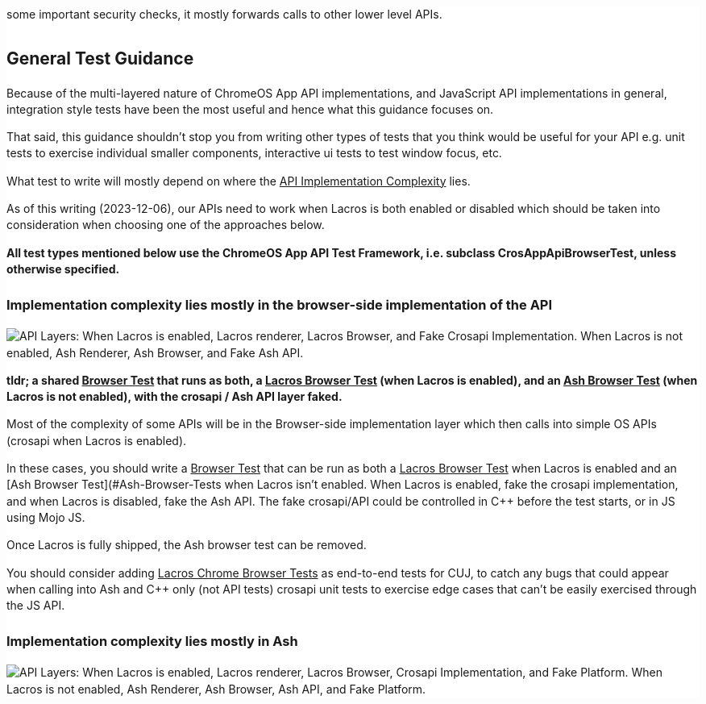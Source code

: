 some important security checks, it mostly forwards calls to other lower level
APIs.

## General Test Guidance
Because of the multi-layered nature of ChromeOS App API implementations, and
JavaScript API implementations in general, integration style tests have been the
most useful and hence what this guidance focuses on.

That said, this guidance shouldn’t stop you from writing other types of tests
that you think would be useful for your API e.g. unit tests to exercise
individual smaller components, interactive ui tests to test window focus, etc.

What test to write will mostly depend on where the
[API Implementation Complexity](#API-Implementation-Complexity) lies.

As of this writing (2023-12-06), our APIs need to work when Lacros is both
enabled or disabled which should be taken into consideration when choosing one
of the approaches below.

**All test types mentioned below use the ChromeOS App API Test Framework, i.e.
subclass CrosAppApiBrowserTest, unless otherwise specified.**

### Implementation complexity lies mostly in the browser-side implementation of the API

![API Layers: When Lacros is enabled, Lacros renderer, Lacros Browser, and Fake Crosapi Implementation. When Lacros is not enabled, Ash Renderer, Ash Browser, and Fake Ash API.](/docs/images/cros_apps_tests_api_layers_fake_ash.png)

**tldr; a shared [Browser Test](#Browser-Tests) that runs as both, a
[Lacros Browser Test](#Lacros-Browser-Tests) (when Lacros is enabled), and an
[Ash Browser Test](#Ash-Browser-Tests) (when Lacros is not enabled), with the
crosapi / Ash API layer faked.**

Most of the complexity of some APIs will be in the Browser-side implementation
layer which then calls into simple OS APIs (crosapi when Lacros is enabled).

In these cases, you should write a [Browser Test](#Browser-Tests) that can be
run as both a [Lacros Browser Test](#Lacros-Browser-Tests) when Lacros is
enabled and an [Ash Browser Test](#Ash-Browser-Tests when Lacros isn’t enabled.
When Lacros is enabled, fake the crosapi implementation, and when Lacros is
disabled, fake the Ash API. The fake crosapi/API could be controlled in C++
before the test starts, or in JS using Mojo JS.

Once Lacros is fully shipped, the Ash browser test can be removed.

You should consider adding
[Lacros Chrome Browser Tests](#Lacros-Chrome-Browser-Tests) as end-to-end tests
for CUJ, to catch any bugs that could appear when calling into Ash and C++ only
(not API tests) crosapi unit tests to exercise edge cases that can’t be easily
exercised through the JS API.

### Implementation complexity lies mostly in Ash

![API Layers: When Lacros is enabled, Lacros renderer, Lacros Browser, Crosapi Implementation, and Fake Platform. When Lacros is not enabled, Ash Renderer, Ash Browser, Ash API, and Fake Platform.](/docs/images/cros_apps_tests_api_layers_fake_platform.png)
